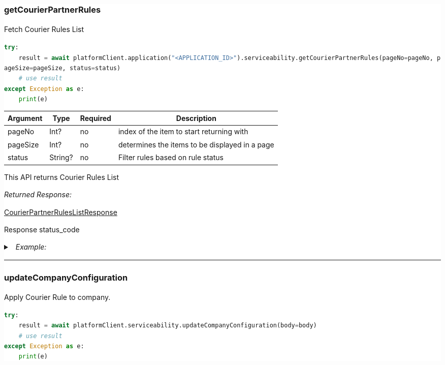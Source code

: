 
### getCourierPartnerRules
Fetch Courier Rules List




```python
try:
    result = await platformClient.application("<APPLICATION_ID>").serviceability.getCourierPartnerRules(pageNo=pageNo, pageSize=pageSize, status=status)
    # use result
except Exception as e:
    print(e)
```





| Argument  |  Type  | Required | Description |
| --------- | -----  | -------- | ----------- | 
| pageNo | Int? | no | index of the item to start returning with |   
| pageSize | Int? | no | determines the items to be displayed in a page |   
| status | String? | no | Filter rules based on rule status |  



This API returns Courier Rules List

*Returned Response:*




[CourierPartnerRulesListResponse](#CourierPartnerRulesListResponse)

Response status_code




<details><summary><i>&nbsp; Example:</i></summary></details>









---


### updateCompanyConfiguration
Apply Courier Rule to company.




```python
try:
    result = await platformClient.serviceability.updateCompanyConfiguration(body=body)
    # use result
except Exception as e:
    print(e)
```
